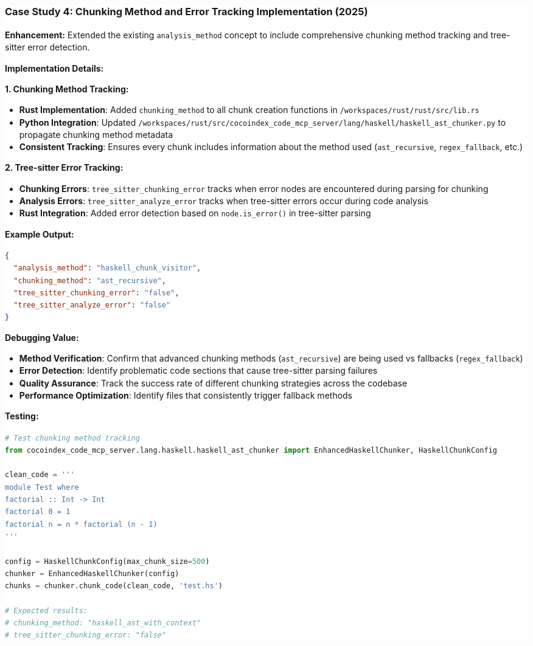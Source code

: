 ### Case Study 4: Chunking Method and Error Tracking Implementation (2025)

**Enhancement:** Extended the existing `analysis_method` concept to include comprehensive chunking method tracking and tree-sitter error detection.

**Implementation Details:**

**1. Chunking Method Tracking:**
- **Rust Implementation**: Added `chunking_method` to all chunk creation functions in `/workspaces/rust/rust/src/lib.rs`
- **Python Integration**: Updated `/workspaces/rust/src/cocoindex_code_mcp_server/lang/haskell/haskell_ast_chunker.py` to propagate chunking method metadata
- **Consistent Tracking**: Ensures every chunk includes information about the method used (`ast_recursive`, `regex_fallback`, etc.)

**2. Tree-sitter Error Tracking:**
- **Chunking Errors**: `tree_sitter_chunking_error` tracks when error nodes are encountered during parsing for chunking
- **Analysis Errors**: `tree_sitter_analyze_error` tracks when tree-sitter errors occur during code analysis
- **Rust Integration**: Added error detection based on `node.is_error()` in tree-sitter parsing

**Example Output:**
```json
{
  "analysis_method": "haskell_chunk_visitor",
  "chunking_method": "ast_recursive", 
  "tree_sitter_chunking_error": "false",
  "tree_sitter_analyze_error": "false"
}
```

**Debugging Value:**
- **Method Verification**: Confirm that advanced chunking methods (`ast_recursive`) are being used vs fallbacks (`regex_fallback`)
- **Error Detection**: Identify problematic code sections that cause tree-sitter parsing failures
- **Quality Assurance**: Track the success rate of different chunking strategies across the codebase
- **Performance Optimization**: Identify files that consistently trigger fallback methods

**Testing:**
```python
# Test chunking method tracking
from cocoindex_code_mcp_server.lang.haskell.haskell_ast_chunker import EnhancedHaskellChunker, HaskellChunkConfig

clean_code = '''
module Test where
factorial :: Int -> Int
factorial 0 = 1
factorial n = n * factorial (n - 1)
'''

config = HaskellChunkConfig(max_chunk_size=500)
chunker = EnhancedHaskellChunker(config)
chunks = chunker.chunk_code(clean_code, 'test.hs')

# Expected results:
# chunking_method: "haskell_ast_with_context"
# tree_sitter_chunking_error: "false"
```
